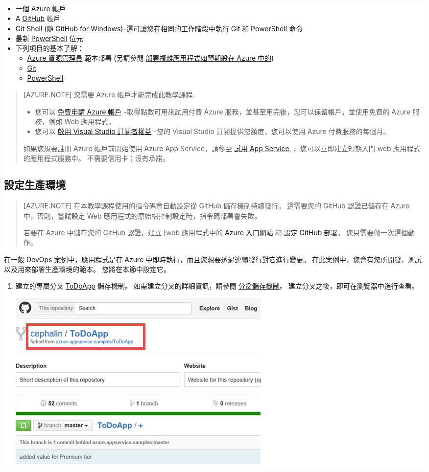 -   一個 Azure 帳戶
-   A [GitHub](https://github.com/) 帳戶
-   Git Shell (隨 [GitHub for Windows](https://windows.github.com/))-這可讓您在相同的工作階段中執行 Git 和 PowerShell 命令 
-   最新 [PowerShell](https://github.com/Azure/azure-powershell/releases/download/0.9.4-June2015/azure-powershell.0.9.4.msi) 位元
-   下列項目的基本了解：
    -   [Azure 資源管理員](resource-group-overview.md) 範本部署 (另請參閱 [部署複雜應用程式如預期般在 Azure 中的](app-service-deploy-complex-application-predictably.md))
    -   [Git](http://git-scm.com/documentation)
    -   [PowerShell](https://technet.microsoft.com/library/bb978526.aspx)

> [AZURE.NOTE] 您需要 Azure 帳戶才能完成此教學課程:
> + 您可以 [免費申請 Azure 帳戶](/pricing/free-trial/?WT.mc_id=A261C142F) -取得點數可用來試用付費 Azure 服務，並甚至用完後，您可以保留帳戶，並使用免費的 Azure 服務，例如 Web 應用程式。
> + 您可以 [啟用 Visual Studio 訂閱者權益](/pricing/member-offers/msdn-benefits-details/?WT.mc_id=A261C142F) -您的 Visual Studio 訂閱提供您額度，您可以使用 Azure 付費服務的每個月。
>
> 如果您想要註冊 Azure 帳戶前開始使用 Azure App Service，請移至 [試用 App Service](http://go.microsoft.com/fwlink/?LinkId=523751), ，您可以立即建立短期入門 web 應用程式的應用程式服務中。 不需要信用卡；沒有承諾。

## 設定生產環境 ##

>[AZURE.NOTE] 在本教學課程使用的指令碼會自動設定從 GitHub 儲存機制持續發行。 這需要您的 GitHub 認證已儲存在 Azure 中，否則，嘗試設定 Web 應用程式的原始檔控制設定時，指令碼部署會失敗。 
>
>若要在 Azure 中儲存您的 GitHub 認證，建立 [web 應用程式中的 [Azure 入口網站](https://portal.azure.com) 和 [設定 GitHub 部署](web-sites-publish-source-control.md#Step7)。 您只需要做一次這個動作。 

在一般 DevOps 案例中，應用程式是在 Azure 中即時執行，而且您想要透過連續發行對它進行變更。 在此案例中，您會有您所開發、測試以及用來部署生產環境的範本。 您將在本節中設定它。

1.  建立的專屬分叉 [ToDoApp](https://github.com/azure-appservice-samples/ToDoApp) 儲存機制。 如需建立分叉的詳細資訊，請參閱 [分岔儲存機制](https://help.github.com/articles/fork-a-repo/)。 建立分叉之後，即可在瀏覽器中進行查看。
 
    ![](./media/app-service-agile-software-development/production-1-private-repo.png)
